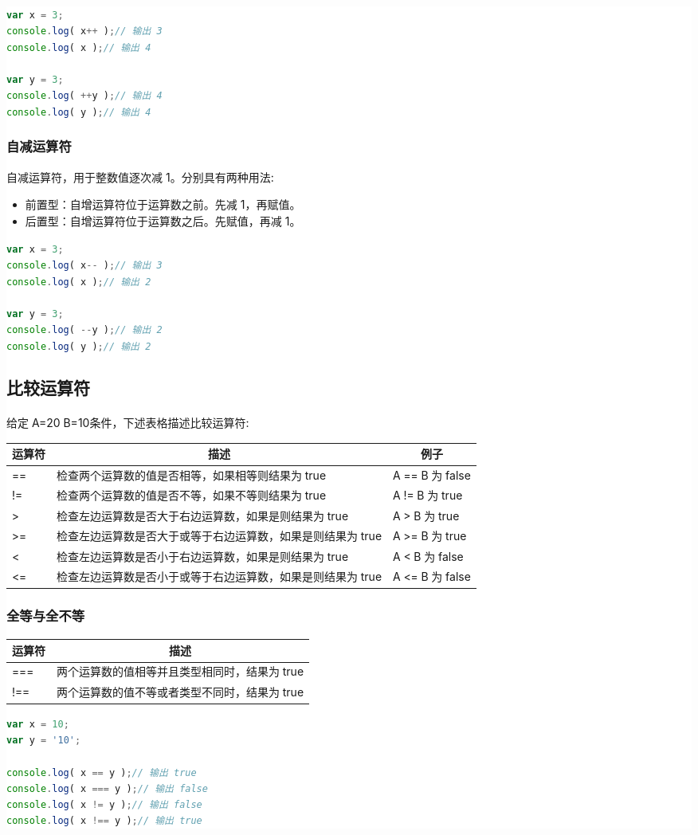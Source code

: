 ```javascript
var x = 3;
console.log( x++ );// 输出 3
console.log( x );// 输出 4

var y = 3;
console.log( ++y );// 输出 4
console.log( y );// 输出 4
```

### 自减运算符

自减运算符，用于整数值逐次减 1。分别具有两种用法:

- 前置型：自增运算符位于运算数之前。先减 1，再赋值。
- 后置型：自增运算符位于运算数之后。先赋值，再减 1。

```javascript
var x = 3;
console.log( x-- );// 输出 3
console.log( x );// 输出 2

var y = 3;
console.log( --y );// 输出 2
console.log( y );// 输出 2
```

## 比较运算符

给定 A=20 B=10条件，下述表格描述比较运算符:

| 运算符 | 描述                                                        | 例子            |
| ------ | ----------------------------------------------------------- | --------------- |
| ==     | 检查两个运算数的值是否相等，如果相等则结果为 true           | A == B 为 false |
| !=     | 检查两个运算数的值是否不等，如果不等则结果为 true           | A != B 为 true  |
| >      | 检查左边运算数是否大于右边运算数，如果是则结果为 true       | A > B 为 true   |
| >=     | 检查左边运算数是否大于或等于右边运算数，如果是则结果为 true | A >= B 为 true  |
| <      | 检查左边运算数是否小于右边运算数，如果是则结果为 true       | A < B 为 false  |
| <=     | 检查左边运算数是否小于或等于右边运算数，如果是则结果为 true | A <= B 为 false |

### 全等与全不等

| 运算符 | 描述                                          |
| ------ | --------------------------------------------- |
| ===    | 两个运算数的值相等并且类型相同时，结果为 true |
| !==    | 两个运算数的值不等或者类型不同时，结果为 true |

```javascript
var x = 10;
var y = '10';

console.log( x == y );// 输出 true
console.log( x === y );// 输出 false
console.log( x != y );// 输出 false
console.log( x !== y );// 输出 true
```
